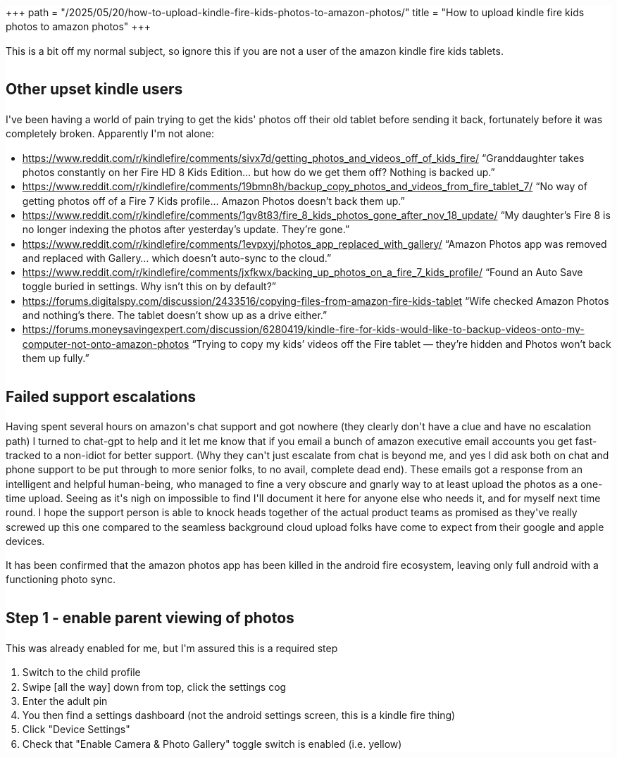 +++
path = "/2025/05/20/how-to-upload-kindle-fire-kids-photos-to-amazon-photos/"
title = "How to upload kindle fire kids photos to amazon photos"
+++

This is a bit off my normal subject, so ignore this if you are not a user of the amazon kindle fire kids tablets.

## Other upset kindle users

I've been having a world of pain trying to get the kids' photos off their old tablet before sending it back, fortunately before it was completely broken. Apparently I'm not alone:

- <https://www.reddit.com/r/kindlefire/comments/sivx7d/getting_photos_and_videos_off_of_kids_fire/> “Granddaughter takes photos constantly on her Fire HD 8 Kids Edition… but how do we get them off? Nothing is backed up.”
- <https://www.reddit.com/r/kindlefire/comments/19bmn8h/backup_copy_photos_and_videos_from_fire_tablet_7/> “No way of getting photos off of a Fire 7 Kids profile… Amazon Photos doesn’t back them up.”
- <https://www.reddit.com/r/kindlefire/comments/1gv8t83/fire_8_kids_photos_gone_after_nov_18_update/> “My daughter’s Fire 8 is no longer indexing the photos after yesterday’s update. They’re gone.”
- <https://www.reddit.com/r/kindlefire/comments/1evpxyj/photos_app_replaced_with_gallery/> “Amazon Photos app was removed and replaced with Gallery… which doesn’t auto-sync to the cloud.”
- <https://www.reddit.com/r/kindlefire/comments/jxfkwx/backing_up_photos_on_a_fire_7_kids_profile/> “Found an Auto Save toggle buried in settings. Why isn’t this on by default?”
- <https://forums.digitalspy.com/discussion/2433516/copying-files-from-amazon-fire-kids-tablet> “Wife checked Amazon Photos and nothing’s there. The tablet doesn’t show up as a drive either.”
- <https://forums.moneysavingexpert.com/discussion/6280419/kindle-fire-for-kids-would-like-to-backup-videos-onto-my-computer-not-onto-amazon-photos> “Trying to copy my kids’ videos off the Fire tablet — they’re hidden and Photos won’t back them up fully.”

## Failed support escalations

Having spent several hours on amazon's chat support and got nowhere (they clearly don't have a clue and have no escalation path) I turned to chat-gpt to help and it let me know that if you email a bunch of amazon executive email accounts you get fast-tracked to a non-idiot for better support. (Why they can't just escalate from chat is beyond me, and yes I did ask both on chat and phone support to be put through to more senior folks, to no avail, complete dead end). These emails got a response from an intelligent and helpful human-being, who managed to fine a very obscure and gnarly way to at least upload the photos as a one-time upload. Seeing as it's nigh on impossible to find I'll document it here for anyone else who needs it, and for myself next time round. I hope the support person is able to knock heads together of the actual product teams as promised as they've really screwed up this one compared to the seamless background cloud upload folks have come to expect from their google and apple devices.

It has been confirmed that the amazon photos app has been killed in the android fire ecosystem, leaving only full android with a functioning photo sync.

## Step 1 - enable parent viewing of photos

This was already enabled for me, but I'm assured this is a required step

1. Switch to the child profile
2. Swipe [all the way] down from top, click the settings cog
3. Enter the adult pin
4. You then find a settings dashboard (not the android settings screen, this is a kindle fire thing)
5. Click "Device Settings"
6. Check that "Enable Camera & Photo Gallery" toggle switch is enabled (i.e. yellow)
